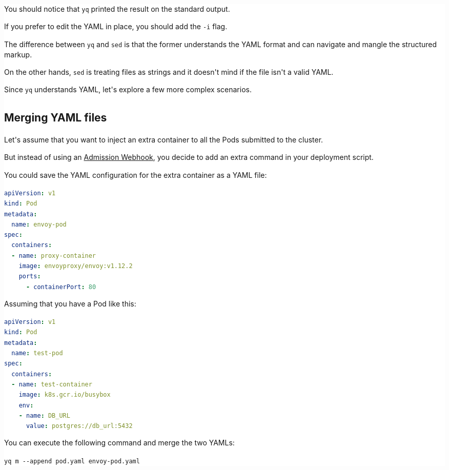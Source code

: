 You should notice that `yq` printed the result on the standard output.

If you prefer to edit the YAML in place, you should add the `-i` flag.

The difference between `yq` and `sed` is that the former understands the YAML format and can navigate and mangle the structured markup.

On the other hands, `sed` is treating files as strings and it doesn't mind if the file isn't a valid YAML.

Since `yq` understands YAML, let's explore a few more complex scenarios.

## Merging YAML files

Let's assume that you want to inject an extra container to all the Pods submitted to the cluster.

But instead of using an [Admission Webhook](https://kubernetes.io/docs/reference/access-authn-authz/extensible-admission-controllers/#what-are-admission-webhooks), you decide to add an extra command in your deployment script.

You could save the YAML configuration for the extra container as a YAML file:

```yaml|title=envoy-pod.yaml
apiVersion: v1
kind: Pod
metadata:
  name: envoy-pod
spec:
  containers:
  - name: proxy-container
    image: envoyproxy/envoy:v1.12.2
    ports:
      - containerPort: 80
```

Assuming that you have a Pod like this:

```yaml|title=pod.yaml
apiVersion: v1
kind: Pod
metadata:
  name: test-pod
spec:
  containers:
  - name: test-container
    image: k8s.gcr.io/busybox
    env:
    - name: DB_URL
      value: postgres://db_url:5432
```

You can execute the following command and merge the two YAMLs:

```terminal|command=1|title=bash
yq m --append pod.yaml envoy-pod.yaml
```
